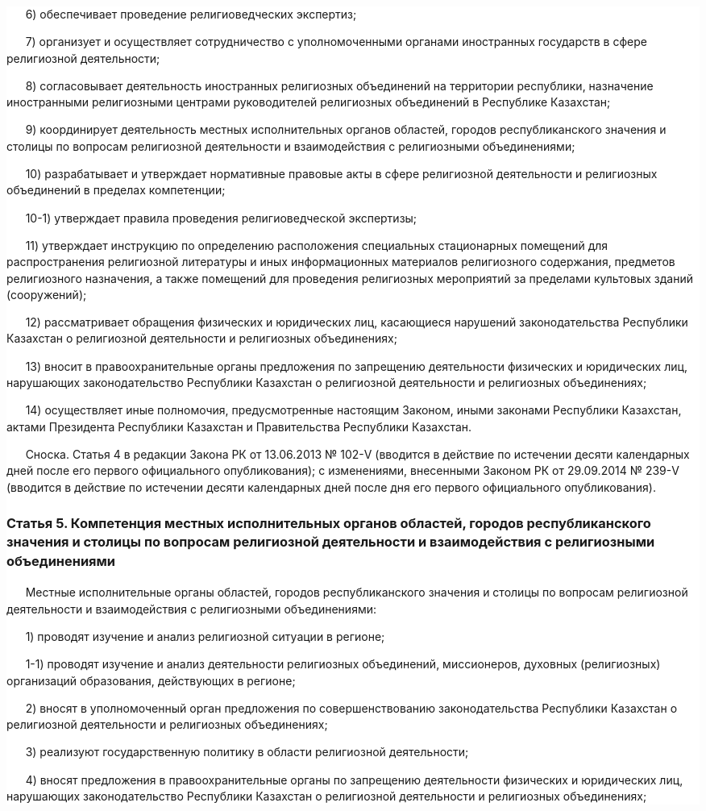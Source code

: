      6) обеспечивает проведение религиоведческих экспертиз;

      7) организует и осуществляет сотрудничество с уполномоченными органами иностранных государств в сфере религиозной деятельности;

      8) согласовывает деятельность иностранных религиозных объединений на территории республики, назначение иностранными религиозными центрами руководителей религиозных объединений в Республике Казахстан;

      9) координирует деятельность местных исполнительных органов областей, городов республиканского значения и столицы по вопросам религиозной деятельности и взаимодействия с религиозными объединениями;

      10) разрабатывает и утверждает нормативные правовые акты в сфере религиозной деятельности и религиозных объединений в пределах компетенции;

      10-1) утверждает правила проведения религиоведческой экспертизы;

      11) утверждает инструкцию по определению расположения специальных стационарных помещений для распространения религиозной литературы и иных информационных материалов религиозного содержания, предметов религиозного назначения, а также помещений для проведения религиозных мероприятий за пределами культовых зданий (сооружений);

      12) рассматривает обращения физических и юридических лиц, касающиеся нарушений законодательства Республики Казахстан о религиозной деятельности и религиозных объединениях;

      13) вносит в правоохранительные органы предложения по запрещению деятельности физических и юридических лиц, нарушающих законодательство Республики Казахстан о религиозной деятельности и религиозных объединениях;

      14) осуществляет иные полномочия, предусмотренные настоящим Законом, иными законами Республики Казахстан, актами Президента Республики Казахстан и Правительства Республики Казахстан.

      Сноска. Статья 4 в редакции Закона РК от 13.06.2013 № 102-V (вводится в действие по истечении десяти календарных дней после его первого официального опубликования); с изменениями, внесенными Законом РК от 29.09.2014 № 239-V (вводится в действие по истечении десяти календарных дней после дня его первого официального опубликования).

### Статья 5. Компетенция местных исполнительных органов областей, городов республиканского значения и столицы по вопросам религиозной деятельности и взаимодействия с религиозными объединениями

      Местные исполнительные органы областей, городов республиканского значения и столицы по вопросам религиозной деятельности и взаимодействия с религиозными объединениями:

      1) проводят изучение и анализ религиозной ситуации в регионе;

      1-1) проводят изучение и анализ деятельности религиозных объединений, миссионеров, духовных (религиозных) организаций образования, действующих в регионе;

      2) вносят в уполномоченный орган предложения по совершенствованию законодательства Республики Казахстан о религиозной деятельности и религиозных объединениях;

      3) реализуют государственную политику в области религиозной деятельности;

      4) вносят предложения в правоохранительные органы по запрещению деятельности физических и юридических лиц, нарушающих законодательство Республики Казахстан о религиозной деятельности и религиозных объединениях;
